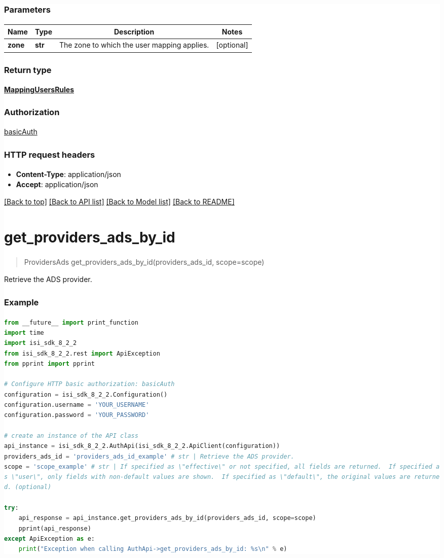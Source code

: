 ### Parameters

Name | Type | Description  | Notes
------------- | ------------- | ------------- | -------------
 **zone** | **str**| The zone to which the user mapping applies. | [optional] 

### Return type

[**MappingUsersRules**](MappingUsersRules.md)

### Authorization

[basicAuth](../README.md#basicAuth)

### HTTP request headers

 - **Content-Type**: application/json
 - **Accept**: application/json

[[Back to top]](#) [[Back to API list]](../README.md#documentation-for-api-endpoints) [[Back to Model list]](../README.md#documentation-for-models) [[Back to README]](../README.md)

# **get_providers_ads_by_id**
> ProvidersAds get_providers_ads_by_id(providers_ads_id, scope=scope)



Retrieve the ADS provider.

### Example
```python
from __future__ import print_function
import time
import isi_sdk_8_2_2
from isi_sdk_8_2_2.rest import ApiException
from pprint import pprint

# Configure HTTP basic authorization: basicAuth
configuration = isi_sdk_8_2_2.Configuration()
configuration.username = 'YOUR_USERNAME'
configuration.password = 'YOUR_PASSWORD'

# create an instance of the API class
api_instance = isi_sdk_8_2_2.AuthApi(isi_sdk_8_2_2.ApiClient(configuration))
providers_ads_id = 'providers_ads_id_example' # str | Retrieve the ADS provider.
scope = 'scope_example' # str | If specified as \"effective\" or not specified, all fields are returned.  If specified as \"user\", only fields with non-default values are shown.  If specified as \"default\", the original values are returned. (optional)

try:
    api_response = api_instance.get_providers_ads_by_id(providers_ads_id, scope=scope)
    pprint(api_response)
except ApiException as e:
    print("Exception when calling AuthApi->get_providers_ads_by_id: %s\n" % e)
```
